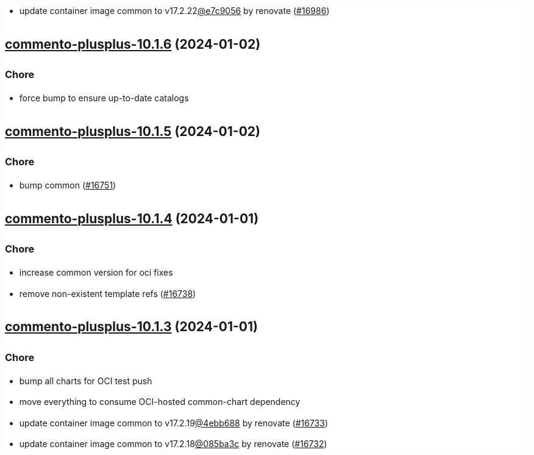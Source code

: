 

- update container image common to v17.2.22[@e7c9056](https://github.com/e7c9056) by renovate ([#16986](https://github.com/truecharts/charts/issues/16986))


## [commento-plusplus-10.1.6](https://github.com/truecharts/charts/compare/commento-plusplus-10.1.5...commento-plusplus-10.1.6) (2024-01-02)

### Chore



- force bump to ensure up-to-date catalogs


## [commento-plusplus-10.1.5](https://github.com/truecharts/charts/compare/commento-plusplus-10.1.4...commento-plusplus-10.1.5) (2024-01-02)

### Chore



- bump common ([#16751](https://github.com/truecharts/charts/issues/16751))


## [commento-plusplus-10.1.4](https://github.com/truecharts/charts/compare/commento-plusplus-10.1.3...commento-plusplus-10.1.4) (2024-01-01)

### Chore



- increase common version for oci fixes

- remove non-existent template refs ([#16738](https://github.com/truecharts/charts/issues/16738))


## [commento-plusplus-10.1.3](https://github.com/truecharts/charts/compare/commento-plusplus-10.1.0...commento-plusplus-10.1.3) (2024-01-01)

### Chore



- bump all charts for OCI test push

- move everything to consume OCI-hosted common-chart dependency

- update container image common to v17.2.19[@4ebb688](https://github.com/4ebb688) by renovate ([#16733](https://github.com/truecharts/charts/issues/16733))

- update container image common to v17.2.18[@085ba3c](https://github.com/085ba3c) by renovate ([#16732](https://github.com/truecharts/charts/issues/16732))
